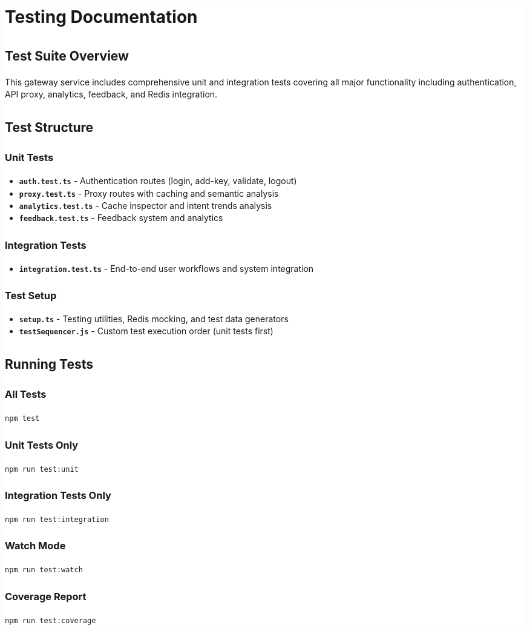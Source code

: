 # Testing Documentation

## Test Suite Overview

This gateway service includes comprehensive unit and integration tests covering all major functionality including authentication, API proxy, analytics, feedback, and Redis integration.

## Test Structure

### Unit Tests
- **`auth.test.ts`** - Authentication routes (login, add-key, validate, logout)
- **`proxy.test.ts`** - Proxy routes with caching and semantic analysis
- **`analytics.test.ts`** - Cache inspector and intent trends analysis
- **`feedback.test.ts`** - Feedback system and analytics

### Integration Tests
- **`integration.test.ts`** - End-to-end user workflows and system integration

### Test Setup
- **`setup.ts`** - Testing utilities, Redis mocking, and test data generators
- **`testSequencer.js`** - Custom test execution order (unit tests first)

## Running Tests

### All Tests
```bash
npm test
```

### Unit Tests Only
```bash
npm run test:unit
```

### Integration Tests Only
```bash
npm run test:integration
```

### Watch Mode
```bash
npm run test:watch
```

### Coverage Report
```bash
npm run test:coverage
```
